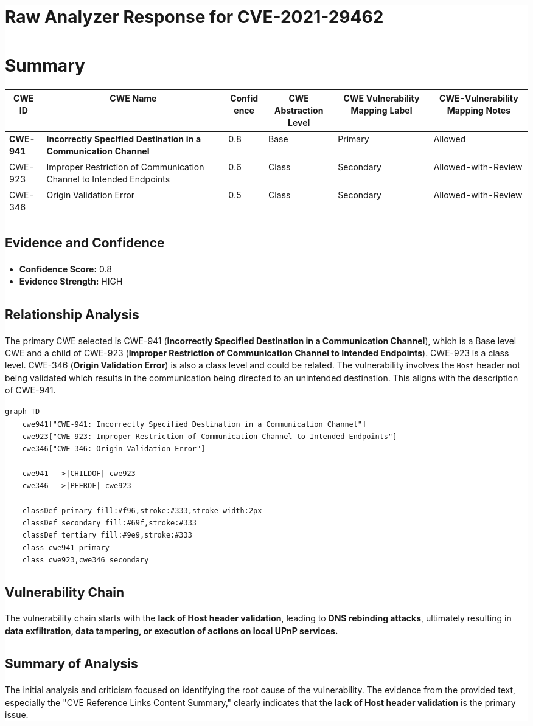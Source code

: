 # Raw Analyzer Response for CVE-2021-29462

# Summary
| CWE ID | CWE Name | Confidence | CWE Abstraction Level | CWE Vulnerability Mapping Label | CWE-Vulnerability Mapping Notes |
|---|---|---|---|---|---|
| **CWE-941** | **Incorrectly Specified Destination in a Communication Channel** | 0.8 | Base | Primary | Allowed |
| CWE-923 | Improper Restriction of Communication Channel to Intended Endpoints | 0.6 | Class | Secondary | Allowed-with-Review |
| CWE-346 | Origin Validation Error | 0.5 | Class | Secondary | Allowed-with-Review |

## Evidence and Confidence

*   **Confidence Score:** 0.8
*   **Evidence Strength:** HIGH

## Relationship Analysis
The primary CWE selected is CWE-941 (**Incorrectly Specified Destination in a Communication Channel**), which is a Base level CWE and a child of CWE-923 (**Improper Restriction of Communication Channel to Intended Endpoints**). CWE-923 is a class level. CWE-346 (**Origin Validation Error**) is also a class level and could be related. The vulnerability involves the `Host` header not being validated which results in the communication being directed to an unintended destination. This aligns with the description of CWE-941.

```mermaid
graph TD
    cwe941["CWE-941: Incorrectly Specified Destination in a Communication Channel"]
    cwe923["CWE-923: Improper Restriction of Communication Channel to Intended Endpoints"]
    cwe346["CWE-346: Origin Validation Error"]

    cwe941 -->|CHILDOF| cwe923
    cwe346 -->|PEEROF| cwe923

    classDef primary fill:#f96,stroke:#333,stroke-width:2px
    classDef secondary fill:#69f,stroke:#333
    classDef tertiary fill:#9e9,stroke:#333
    class cwe941 primary
    class cwe923,cwe346 secondary
```

## Vulnerability Chain
The vulnerability chain starts with the **lack of Host header validation**, leading to **DNS rebinding attacks**, ultimately resulting in **data exfiltration, data tampering, or execution of actions on local UPnP services.**

## Summary of Analysis
The initial analysis and criticism focused on identifying the root cause of the vulnerability. The evidence from the provided text, especially the "CVE Reference Links Content Summary," clearly indicates that the **lack of Host header validation** is the primary issue.
